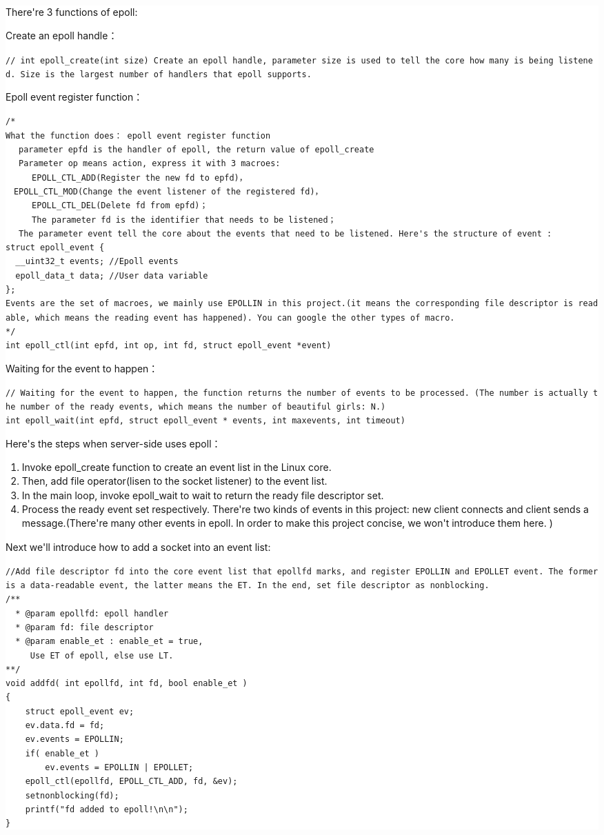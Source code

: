 There're 3 functions of epoll:

Create an epoll handle：

    // int epoll_create(int size) Create an epoll handle, parameter size is used to tell the core how many is being listened. Size is the largest number of handlers that epoll supports.

Epoll event register function：

    /*
    What the function does： epoll event register function
    　 parameter epfd is the handler of epoll, the return value of epoll_create
    　 Parameter op means action, express it with 3 macroes:
    　　  EPOLL_CTL_ADD(Register the new fd to epfd)， 
    　EPOLL_CTL_MOD(Change the event listener of the registered fd)，
    　　  EPOLL_CTL_DEL(Delete fd from epfd)； 
    　　  The parameter fd is the identifier that needs to be listened；
    　 The parameter event tell the core about the events that need to be listened. Here's the structure of event :
    struct epoll_event {
      __uint32_t events; //Epoll events
      epoll_data_t data; //User data variable
    };
    Events are the set of macroes, we mainly use EPOLLIN in this project.(it means the corresponding file descriptor is readable, which means the reading event has happened). You can google the other types of macro.
    */
    int epoll_ctl(int epfd, int op, int fd, struct epoll_event *event)

Waiting for the event to happen：

    // Waiting for the event to happen, the function returns the number of events to be processed. (The number is actually the number of the ready events, which means the number of beautiful girls: N.)
    int epoll_wait(int epfd, struct epoll_event * events, int maxevents, int timeout)

Here's the steps when server-side uses epoll：

1. Invoke epoll_create function to create an event list in the Linux core.
2. Then, add file operator(lisen to the socket listener) to the event list.
3. In the main loop, invoke epoll_wait to wait to return the ready file descriptor set.
4. Process the ready event set respectively. There're two kinds of events in this project: new client connects and client sends a message.(There're many other events in epoll. In order to make this project concise, we won't introduce them here. )

Next we'll introduce how to add a socket into an event list:

    //Add file descriptor fd into the core event list that epollfd marks, and register EPOLLIN and EPOLLET event. The former is a data-readable event, the latter means the ET. In the end, set file descriptor as nonblocking.
    /**
      * @param epollfd: epoll handler
      * @param fd: file descriptor
      * @param enable_et : enable_et = true, 
         Use ET of epoll, else use LT.
    **/
    void addfd( int epollfd, int fd, bool enable_et )
    {
        struct epoll_event ev;
        ev.data.fd = fd;
        ev.events = EPOLLIN;
        if( enable_et )
            ev.events = EPOLLIN | EPOLLET;
        epoll_ctl(epollfd, EPOLL_CTL_ADD, fd, &ev);
        setnonblocking(fd);
        printf("fd added to epoll!\n\n");
    }
